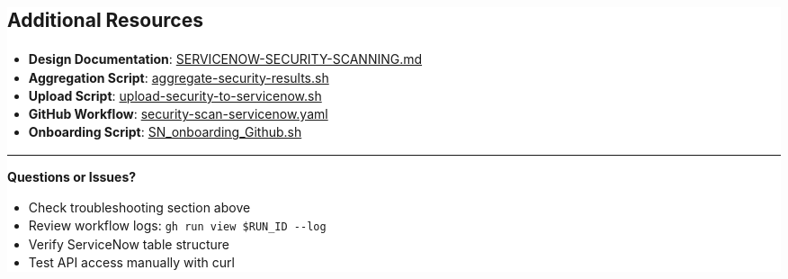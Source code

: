 ## Additional Resources

- **Design Documentation**: [SERVICENOW-SECURITY-SCANNING.md](SERVICENOW-SECURITY-SCANNING.md)
- **Aggregation Script**: [aggregate-security-results.sh](../scripts/aggregate-security-results.sh)
- **Upload Script**: [upload-security-to-servicenow.sh](../scripts/upload-security-to-servicenow.sh)
- **GitHub Workflow**: [security-scan-servicenow.yaml](../.github/workflows/security-scan-servicenow.yaml)
- **Onboarding Script**: [SN_onboarding_Github.sh](../scripts/SN_onboarding_Github.sh)

---

**Questions or Issues?**
- Check troubleshooting section above
- Review workflow logs: `gh run view $RUN_ID --log`
- Verify ServiceNow table structure
- Test API access manually with curl
